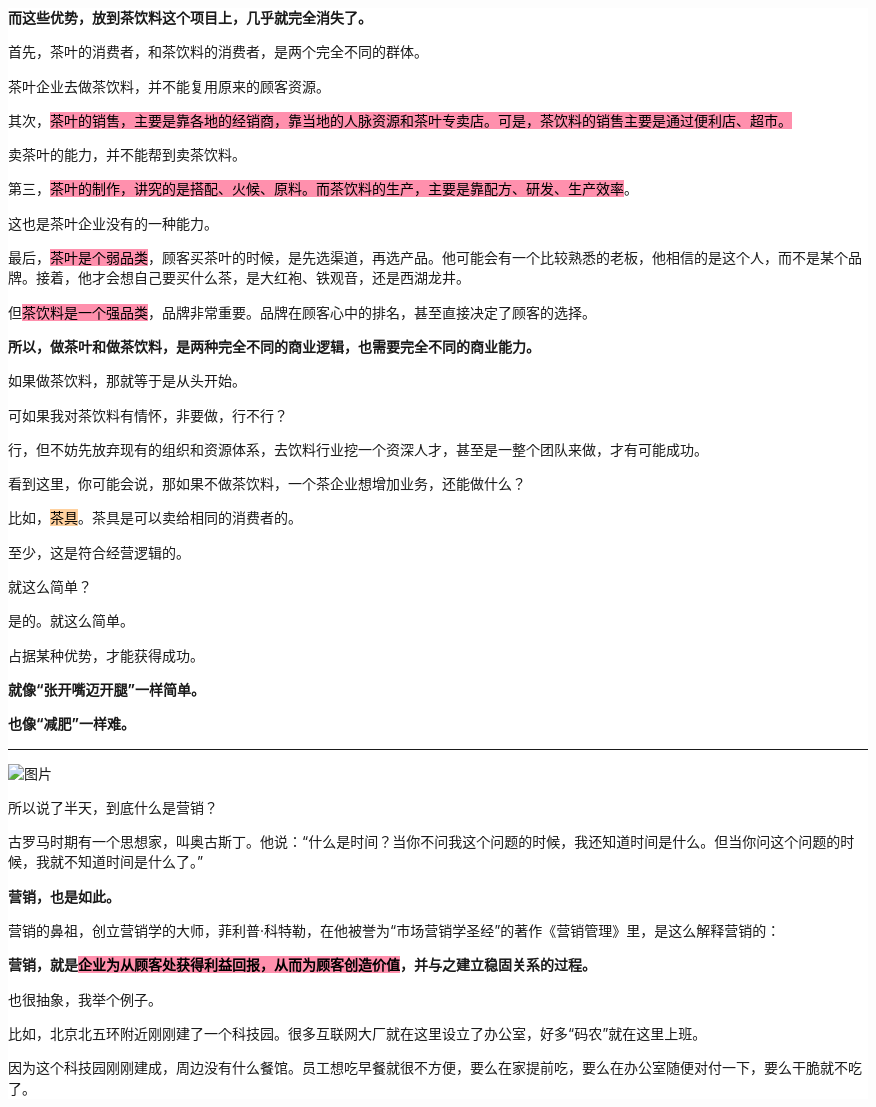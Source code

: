 **而这些优势，放到茶饮料这个项目上，几乎就完全消失了。**

首先，茶叶的消费者，和茶饮料的消费者，是两个完全不同的群体。

茶叶企业去做茶饮料，并不能复用原来的顾客资源。

其次，<mark style="background: #FF5582A6;">茶叶的销售，主要是靠各地的经销商，靠当地的人脉资源和茶叶专卖店。可是，茶饮料的销售主要是通过便利店、超市。</mark>

卖茶叶的能力，并不能帮到卖茶饮料。

第三，<mark style="background: #FF5582A6;">茶叶的制作，讲究的是搭配、火候、原料。而茶饮料的生产，主要是靠配方、研发、生产效率</mark>。

这也是茶叶企业没有的一种能力。

最后，<mark style="background: #FF5582A6;">茶叶是个弱品类</mark>，顾客买茶叶的时候，是先选渠道，再选产品。他可能会有一个比较熟悉的老板，他相信的是这个人，而不是某个品牌。接着，他才会想自己要买什么茶，是大红袍、铁观音，还是西湖龙井。

但<mark style="background: #FF5582A6;">茶饮料是一个强品类</mark>，品牌非常重要。品牌在顾客心中的排名，甚至直接决定了顾客的选择。

**所以，做茶叶和做茶饮料，是两种完全不同的商业逻辑，也需要完全不同的商业能力。**

如果做茶饮料，那就等于是从头开始。

可如果我对茶饮料有情怀，非要做，行不行？

行，但不妨先放弃现有的组织和资源体系，去饮料行业挖一个资深人才，甚至是一整个团队来做，才有可能成功。

看到这里，你可能会说，那如果不做茶饮料，一个茶企业想增加业务，还能做什么？

比如，<mark style="background: #FFB86CA6;">茶具</mark>。茶具是可以卖给相同的消费者的。

至少，这是符合经营逻辑的。

就这么简单？

是的。就这么简单。

占据某种优势，才能获得成功。

**就像“张开嘴迈开腿”一样简单。**

**也像“减肥”一样难。**

___

![图片](https://mmbiz.qpic.cn/mmbiz_png/Eia1pKbzLGbSwk9xS4vZicqUl0aaTsfAl1M67hzMBiclrhGib2SGYMia6xnNYgvRe9CdDeMeLKvRUJ1QX4iaI8psHBWA/640?wx_fmt=png&wxfrom=5&wx_lazy=1&wx_co=1)

所以说了半天，到底什么是营销？

古罗马时期有一个思想家，叫奥古斯丁。他说：“什么是时间？当你不问我这个问题的时候，我还知道时间是什么。但当你问这个问题的时候，我就不知道时间是什么了。”

**营销，也是如此。**

营销的鼻祖，创立营销学的大师，菲利普·科特勒，在他被誉为“市场营销学圣经”的著作《营销管理》里，是这么解释营销的：

**营销，就是<mark style="background: #FF5582A6;">企业为从顾客处获得利益回报，从而为顾客创造价值</mark>，并与之建立稳固关系的过程。**

也很抽象，我举个例子。

比如，北京北五环附近刚刚建了一个科技园。很多互联网大厂就在这里设立了办公室，好多“码农”就在这里上班。

因为这个科技园刚刚建成，周边没有什么餐馆。员工想吃早餐就很不方便，要么在家提前吃，要么在办公室随便对付一下，要么干脆就不吃了。
